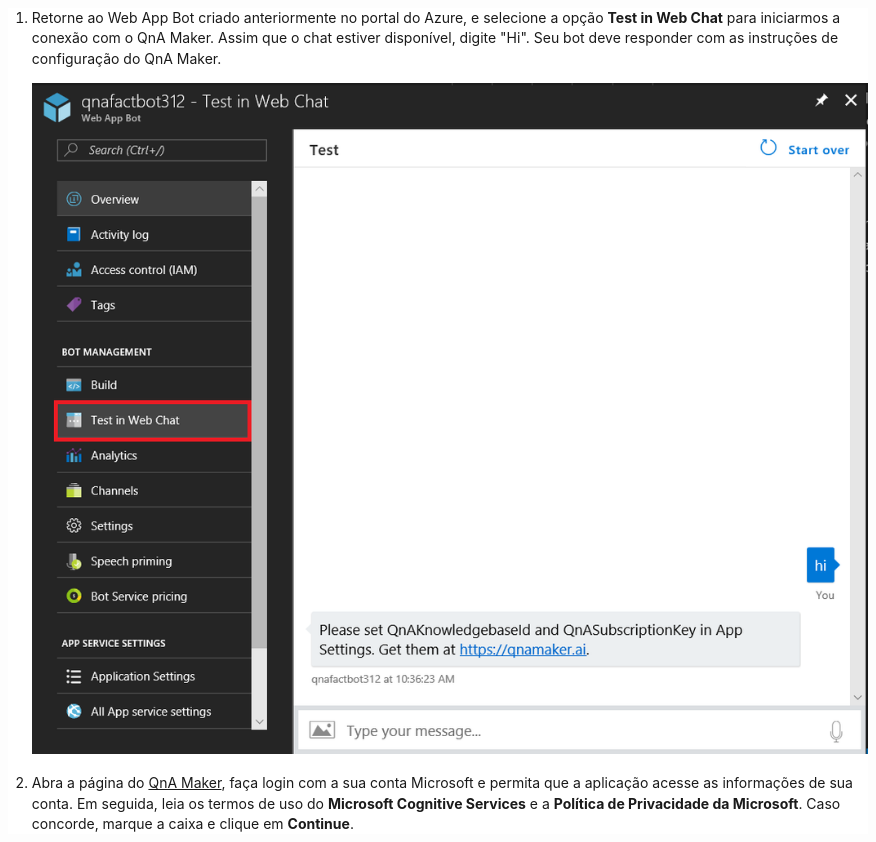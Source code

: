 1. Retorne ao Web App Bot criado anteriormente no portal do Azure, e selecione a opção **Test in Web Chat** para iniciarmos a conexão com o QnA Maker. Assim que o chat estiver disponível, digite "Hi". Seu bot deve responder com as instruções de configuração do QnA Maker.

    ![image](images/new07.png)

1. Abra a página do [QnA Maker](https://qnamaker.ai/), faça login com a sua conta Microsoft e permita que a aplicação acesse as informações de sua conta. Em seguida, leia os termos de uso do **Microsoft Cognitive Services** e a **Política de Privacidade da Microsoft**. Caso concorde, marque a caixa e clique em **Continue**.
